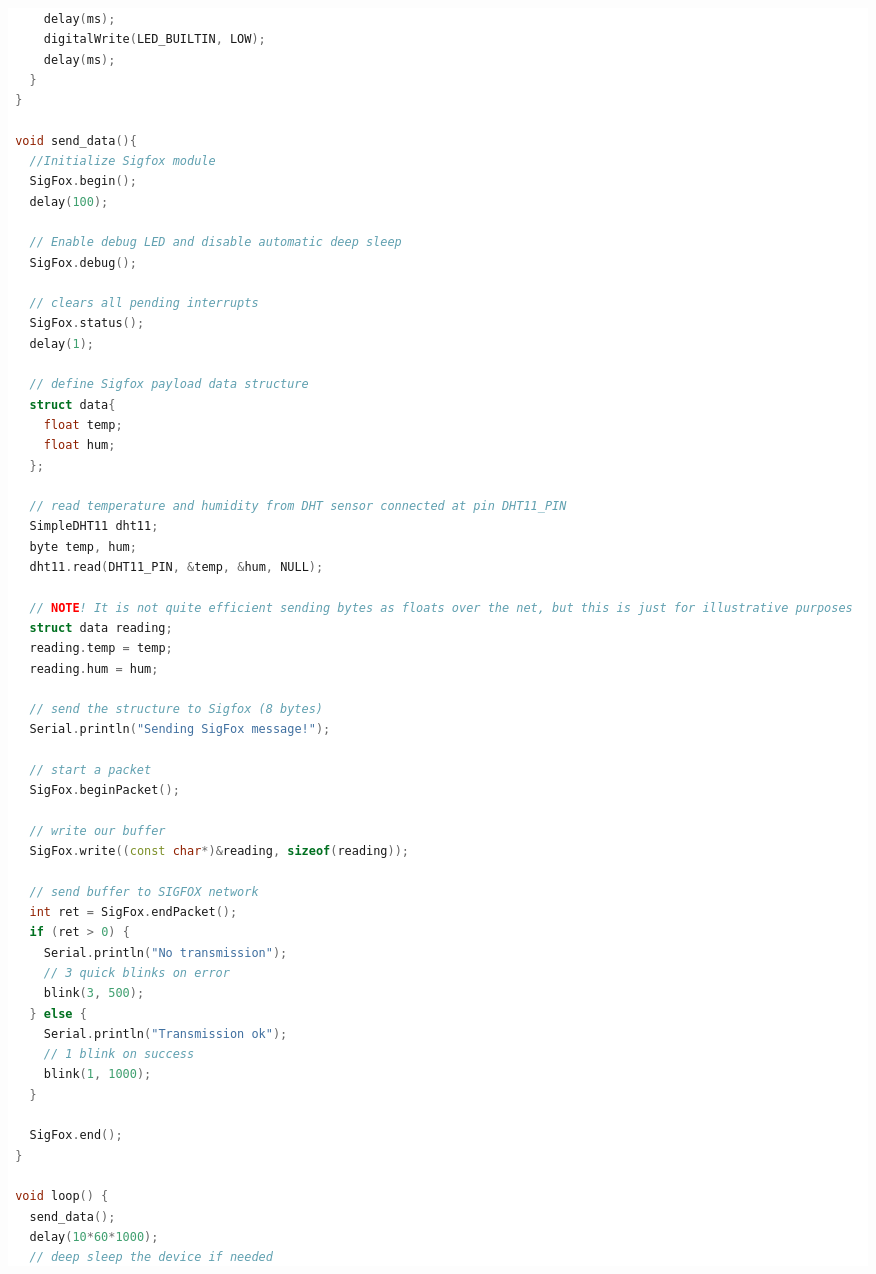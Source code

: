 ```cpp
     delay(ms);
     digitalWrite(LED_BUILTIN, LOW);    
     delay(ms);
   }
 }

 void send_data(){
   //Initialize Sigfox module
   SigFox.begin();
   delay(100);

   // Enable debug LED and disable automatic deep sleep
   SigFox.debug();

   // clears all pending interrupts
   SigFox.status();
   delay(1);

   // define Sigfox payload data structure
   struct data{
     float temp;
     float hum;
   };

   // read temperature and humidity from DHT sensor connected at pin DHT11_PIN
   SimpleDHT11 dht11;
   byte temp, hum;
   dht11.read(DHT11_PIN, &temp, &hum, NULL);

   // NOTE! It is not quite efficient sending bytes as floats over the net, but this is just for illustrative purposes
   struct data reading;
   reading.temp = temp;
   reading.hum = hum;

   // send the structure to Sigfox (8 bytes)
   Serial.println("Sending SigFox message!");

   // start a packet
   SigFox.beginPacket();

   // write our buffer
   SigFox.write((const char*)&reading, sizeof(reading));

   // send buffer to SIGFOX network
   int ret = SigFox.endPacket();  
   if (ret > 0) {
     Serial.println("No transmission");
     // 3 quick blinks on error
     blink(3, 500);
   } else {
     Serial.println("Transmission ok");
     // 1 blink on success
     blink(1, 1000);
   }

   SigFox.end();
 }

 void loop() {
   send_data();
   delay(10*60*1000);
   // deep sleep the device if needed
```